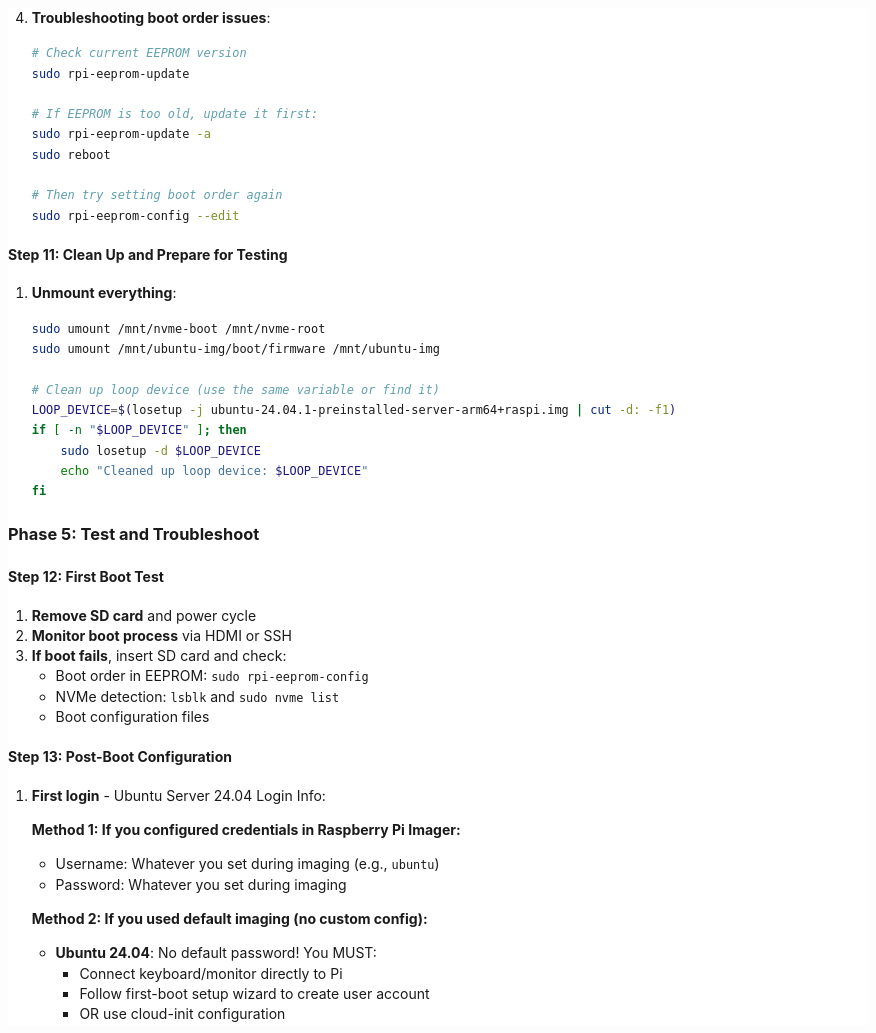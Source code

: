 4. **Troubleshooting boot order issues**:

   ```bash
   # Check current EEPROM version
   sudo rpi-eeprom-update

   # If EEPROM is too old, update it first:
   sudo rpi-eeprom-update -a
   sudo reboot

   # Then try setting boot order again
   sudo rpi-eeprom-config --edit
   ```

#### Step 11: Clean Up and Prepare for Testing

1. **Unmount everything**:

   ```bash
   sudo umount /mnt/nvme-boot /mnt/nvme-root
   sudo umount /mnt/ubuntu-img/boot/firmware /mnt/ubuntu-img

   # Clean up loop device (use the same variable or find it)
   LOOP_DEVICE=$(losetup -j ubuntu-24.04.1-preinstalled-server-arm64+raspi.img | cut -d: -f1)
   if [ -n "$LOOP_DEVICE" ]; then
       sudo losetup -d $LOOP_DEVICE
       echo "Cleaned up loop device: $LOOP_DEVICE"
   fi
   ```

### Phase 5: Test and Troubleshoot

#### Step 12: First Boot Test

1. **Remove SD card** and power cycle
2. **Monitor boot process** via HDMI or SSH
3. **If boot fails**, insert SD card and check:
   - Boot order in EEPROM: `sudo rpi-eeprom-config`
   - NVMe detection: `lsblk` and `sudo nvme list`
   - Boot configuration files

#### Step 13: Post-Boot Configuration

1. **First login** - Ubuntu Server 24.04 Login Info:

   **Method 1: If you configured credentials in Raspberry Pi Imager:**

   - Username: Whatever you set during imaging (e.g., `ubuntu`)
   - Password: Whatever you set during imaging

   **Method 2: If you used default imaging (no custom config):**

   - **Ubuntu 24.04**: No default password! You MUST:
     - Connect keyboard/monitor directly to Pi
     - Follow first-boot setup wizard to create user account
     - OR use cloud-init configuration
